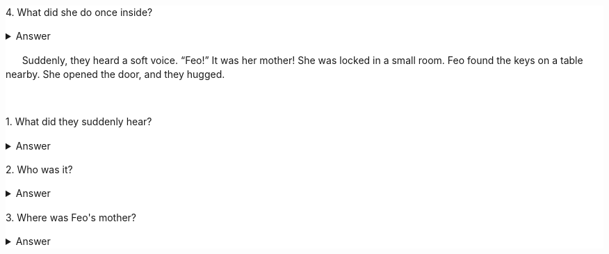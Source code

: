 <span onclick="document.getElementById('audio-question85').play()" style="cursor: pointer; ">4. What did she do once inside?</span>
<details><summary>Answer</summary></details>
<audio id="audio-question85" style="display:none;">
  <source src="{{ '/assets/audio/speak85.mp3' | assetUrl }}" type="audio/mpeg">
  Your browser does not support the audio element.
</audio>
<audio id="audio-answer85" style="display:none;">
  <source src="{{ '/assets/audio/speak86.mp3' | assetUrl }}" type="audio/mpeg">
  Your browser does not support the audio element.
</audio>

&nbsp;&nbsp;&nbsp;&nbsp;&nbsp;&nbsp;Suddenly, they heard a soft voice. “Feo!” It was her mother! She was locked in a small room. Feo found the keys on a table nearby. She opened the door, and they hugged.
<br>
<center><audio controls><source src="{{ '/assets/audio/ww10.mp3' | assetUrl }}" type="audio/mpeg">Your browser does not support the audio element.</audio></center><br>


<span onclick="document.getElementById('audio-question87').play()" style="cursor: pointer; ">1. What did they suddenly hear?</span>
<details><summary>Answer</summary></details>
<audio id="audio-question87" style="display:none;">
  <source src="{{ '/assets/audio/speak87.mp3' | assetUrl }}" type="audio/mpeg">
  Your browser does not support the audio element.
</audio>
<audio id="audio-answer87" style="display:none;">
  <source src="{{ '/assets/audio/speak88.mp3' | assetUrl }}" type="audio/mpeg">
  Your browser does not support the audio element.
</audio>

<span onclick="document.getElementById('audio-question89').play()" style="cursor: pointer; ">2. Who was it?</span>
<details><summary>Answer</summary></details>
<audio id="audio-question89" style="display:none;">
  <source src="{{ '/assets/audio/speak89.mp3' | assetUrl }}" type="audio/mpeg">
  Your browser does not support the audio element.
</audio>
<audio id="audio-answer89" style="display:none;">
  <source src="{{ '/assets/audio/speak90.mp3' | assetUrl }}" type="audio/mpeg">
  Your browser does not support the audio element.
</audio>

<span onclick="document.getElementById('audio-question91').play()" style="cursor: pointer; ">3. Where was Feo's mother?</span>
<details><summary>Answer</summary></details>
<audio id="audio-question91" style="display:none;">
  <source src="{{ '/assets/audio/speak91.mp3' | assetUrl }}" type="audio/mpeg">
  Your browser does not support the audio element.
</audio>
<audio id="audio-answer91" style="display:none;">
  <source src="{{ '/assets/audio/speak92.mp3' | assetUrl }}" type="audio/mpeg">
  Your browser does not support the audio element.
</audio>
